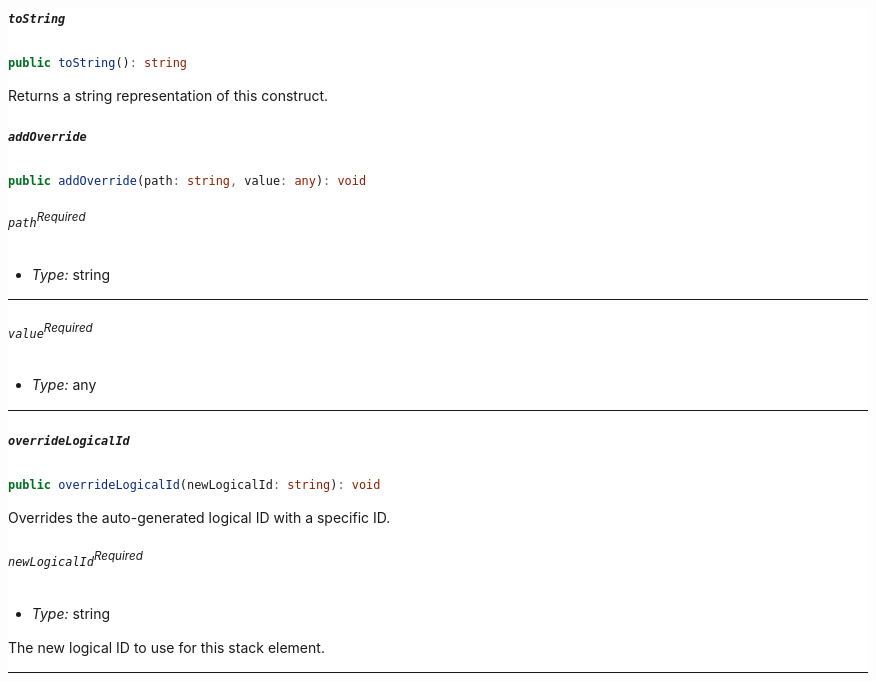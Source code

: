 
##### `toString` <a name="toString" id="rhizo-co-terraform-provider-oci.dataOciObjectstorageBucketSummaries.DataOciObjectstorageBucketSummaries.toString"></a>

```typescript
public toString(): string
```

Returns a string representation of this construct.

##### `addOverride` <a name="addOverride" id="rhizo-co-terraform-provider-oci.dataOciObjectstorageBucketSummaries.DataOciObjectstorageBucketSummaries.addOverride"></a>

```typescript
public addOverride(path: string, value: any): void
```

###### `path`<sup>Required</sup> <a name="path" id="rhizo-co-terraform-provider-oci.dataOciObjectstorageBucketSummaries.DataOciObjectstorageBucketSummaries.addOverride.parameter.path"></a>

- *Type:* string

---

###### `value`<sup>Required</sup> <a name="value" id="rhizo-co-terraform-provider-oci.dataOciObjectstorageBucketSummaries.DataOciObjectstorageBucketSummaries.addOverride.parameter.value"></a>

- *Type:* any

---

##### `overrideLogicalId` <a name="overrideLogicalId" id="rhizo-co-terraform-provider-oci.dataOciObjectstorageBucketSummaries.DataOciObjectstorageBucketSummaries.overrideLogicalId"></a>

```typescript
public overrideLogicalId(newLogicalId: string): void
```

Overrides the auto-generated logical ID with a specific ID.

###### `newLogicalId`<sup>Required</sup> <a name="newLogicalId" id="rhizo-co-terraform-provider-oci.dataOciObjectstorageBucketSummaries.DataOciObjectstorageBucketSummaries.overrideLogicalId.parameter.newLogicalId"></a>

- *Type:* string

The new logical ID to use for this stack element.

---
